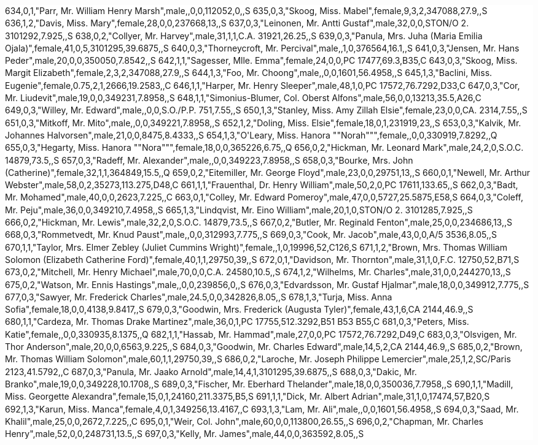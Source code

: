 634,0,1,"Parr, Mr. William Henry Marsh",male,,0,0,112052,0,,S
635,0,3,"Skoog, Miss. Mabel",female,9,3,2,347088,27.9,,S
636,1,2,"Davis, Miss. Mary",female,28,0,0,237668,13,,S
637,0,3,"Leinonen, Mr. Antti Gustaf",male,32,0,0,STON/O 2. 3101292,7.925,,S
638,0,2,"Collyer, Mr. Harvey",male,31,1,1,C.A. 31921,26.25,,S
639,0,3,"Panula, Mrs. Juha (Maria Emilia Ojala)",female,41,0,5,3101295,39.6875,,S
640,0,3,"Thorneycroft, Mr. Percival",male,,1,0,376564,16.1,,S
641,0,3,"Jensen, Mr. Hans Peder",male,20,0,0,350050,7.8542,,S
642,1,1,"Sagesser, Mlle. Emma",female,24,0,0,PC 17477,69.3,B35,C
643,0,3,"Skoog, Miss. Margit Elizabeth",female,2,3,2,347088,27.9,,S
644,1,3,"Foo, Mr. Choong",male,,0,0,1601,56.4958,,S
645,1,3,"Baclini, Miss. Eugenie",female,0.75,2,1,2666,19.2583,,C
646,1,1,"Harper, Mr. Henry Sleeper",male,48,1,0,PC 17572,76.7292,D33,C
647,0,3,"Cor, Mr. Liudevit",male,19,0,0,349231,7.8958,,S
648,1,1,"Simonius-Blumer, Col. Oberst Alfons",male,56,0,0,13213,35.5,A26,C
649,0,3,"Willey, Mr. Edward",male,,0,0,S.O./P.P. 751,7.55,,S
650,1,3,"Stanley, Miss. Amy Zillah Elsie",female,23,0,0,CA. 2314,7.55,,S
651,0,3,"Mitkoff, Mr. Mito",male,,0,0,349221,7.8958,,S
652,1,2,"Doling, Miss. Elsie",female,18,0,1,231919,23,,S
653,0,3,"Kalvik, Mr. Johannes Halvorsen",male,21,0,0,8475,8.4333,,S
654,1,3,"O'Leary, Miss. Hanora ""Norah""",female,,0,0,330919,7.8292,,Q
655,0,3,"Hegarty, Miss. Hanora ""Nora""",female,18,0,0,365226,6.75,,Q
656,0,2,"Hickman, Mr. Leonard Mark",male,24,2,0,S.O.C. 14879,73.5,,S
657,0,3,"Radeff, Mr. Alexander",male,,0,0,349223,7.8958,,S
658,0,3,"Bourke, Mrs. John (Catherine)",female,32,1,1,364849,15.5,,Q
659,0,2,"Eitemiller, Mr. George Floyd",male,23,0,0,29751,13,,S
660,0,1,"Newell, Mr. Arthur Webster",male,58,0,2,35273,113.275,D48,C
661,1,1,"Frauenthal, Dr. Henry William",male,50,2,0,PC 17611,133.65,,S
662,0,3,"Badt, Mr. Mohamed",male,40,0,0,2623,7.225,,C
663,0,1,"Colley, Mr. Edward Pomeroy",male,47,0,0,5727,25.5875,E58,S
664,0,3,"Coleff, Mr. Peju",male,36,0,0,349210,7.4958,,S
665,1,3,"Lindqvist, Mr. Eino William",male,20,1,0,STON/O 2. 3101285,7.925,,S
666,0,2,"Hickman, Mr. Lewis",male,32,2,0,S.O.C. 14879,73.5,,S
667,0,2,"Butler, Mr. Reginald Fenton",male,25,0,0,234686,13,,S
668,0,3,"Rommetvedt, Mr. Knud Paust",male,,0,0,312993,7.775,,S
669,0,3,"Cook, Mr. Jacob",male,43,0,0,A/5 3536,8.05,,S
670,1,1,"Taylor, Mrs. Elmer Zebley (Juliet Cummins Wright)",female,,1,0,19996,52,C126,S
671,1,2,"Brown, Mrs. Thomas William Solomon (Elizabeth Catherine Ford)",female,40,1,1,29750,39,,S
672,0,1,"Davidson, Mr. Thornton",male,31,1,0,F.C. 12750,52,B71,S
673,0,2,"Mitchell, Mr. Henry Michael",male,70,0,0,C.A. 24580,10.5,,S
674,1,2,"Wilhelms, Mr. Charles",male,31,0,0,244270,13,,S
675,0,2,"Watson, Mr. Ennis Hastings",male,,0,0,239856,0,,S
676,0,3,"Edvardsson, Mr. Gustaf Hjalmar",male,18,0,0,349912,7.775,,S
677,0,3,"Sawyer, Mr. Frederick Charles",male,24.5,0,0,342826,8.05,,S
678,1,3,"Turja, Miss. Anna Sofia",female,18,0,0,4138,9.8417,,S
679,0,3,"Goodwin, Mrs. Frederick (Augusta Tyler)",female,43,1,6,CA 2144,46.9,,S
680,1,1,"Cardeza, Mr. Thomas Drake Martinez",male,36,0,1,PC 17755,512.3292,B51 B53 B55,C
681,0,3,"Peters, Miss. Katie",female,,0,0,330935,8.1375,,Q
682,1,1,"Hassab, Mr. Hammad",male,27,0,0,PC 17572,76.7292,D49,C
683,0,3,"Olsvigen, Mr. Thor Anderson",male,20,0,0,6563,9.225,,S
684,0,3,"Goodwin, Mr. Charles Edward",male,14,5,2,CA 2144,46.9,,S
685,0,2,"Brown, Mr. Thomas William Solomon",male,60,1,1,29750,39,,S
686,0,2,"Laroche, Mr. Joseph Philippe Lemercier",male,25,1,2,SC/Paris 2123,41.5792,,C
687,0,3,"Panula, Mr. Jaako Arnold",male,14,4,1,3101295,39.6875,,S
688,0,3,"Dakic, Mr. Branko",male,19,0,0,349228,10.1708,,S
689,0,3,"Fischer, Mr. Eberhard Thelander",male,18,0,0,350036,7.7958,,S
690,1,1,"Madill, Miss. Georgette Alexandra",female,15,0,1,24160,211.3375,B5,S
691,1,1,"Dick, Mr. Albert Adrian",male,31,1,0,17474,57,B20,S
692,1,3,"Karun, Miss. Manca",female,4,0,1,349256,13.4167,,C
693,1,3,"Lam, Mr. Ali",male,,0,0,1601,56.4958,,S
694,0,3,"Saad, Mr. Khalil",male,25,0,0,2672,7.225,,C
695,0,1,"Weir, Col. John",male,60,0,0,113800,26.55,,S
696,0,2,"Chapman, Mr. Charles Henry",male,52,0,0,248731,13.5,,S
697,0,3,"Kelly, Mr. James",male,44,0,0,363592,8.05,,S